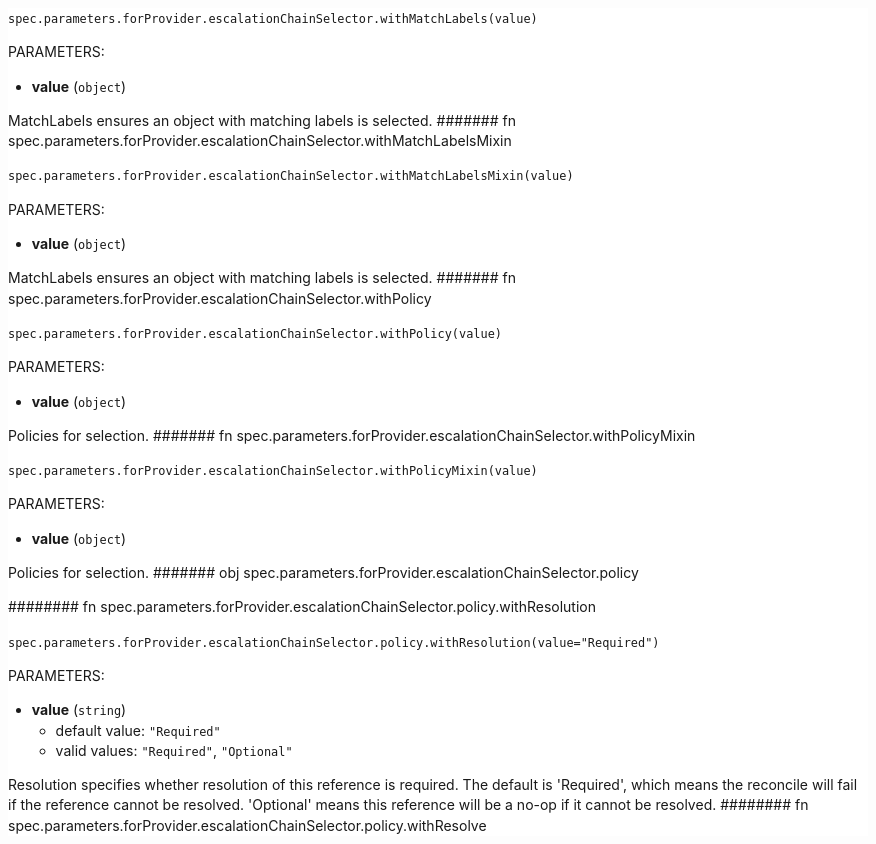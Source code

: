 ```jsonnet
spec.parameters.forProvider.escalationChainSelector.withMatchLabels(value)
```

PARAMETERS:

* **value** (`object`)

MatchLabels ensures an object with matching labels is selected.
####### fn spec.parameters.forProvider.escalationChainSelector.withMatchLabelsMixin

```jsonnet
spec.parameters.forProvider.escalationChainSelector.withMatchLabelsMixin(value)
```

PARAMETERS:

* **value** (`object`)

MatchLabels ensures an object with matching labels is selected.
####### fn spec.parameters.forProvider.escalationChainSelector.withPolicy

```jsonnet
spec.parameters.forProvider.escalationChainSelector.withPolicy(value)
```

PARAMETERS:

* **value** (`object`)

Policies for selection.
####### fn spec.parameters.forProvider.escalationChainSelector.withPolicyMixin

```jsonnet
spec.parameters.forProvider.escalationChainSelector.withPolicyMixin(value)
```

PARAMETERS:

* **value** (`object`)

Policies for selection.
####### obj spec.parameters.forProvider.escalationChainSelector.policy


######## fn spec.parameters.forProvider.escalationChainSelector.policy.withResolution

```jsonnet
spec.parameters.forProvider.escalationChainSelector.policy.withResolution(value="Required")
```

PARAMETERS:

* **value** (`string`)
   - default value: `"Required"`
   - valid values: `"Required"`, `"Optional"`

Resolution specifies whether resolution of this reference is required.
The default is 'Required', which means the reconcile will fail if the
reference cannot be resolved. 'Optional' means this reference will be
a no-op if it cannot be resolved.
######## fn spec.parameters.forProvider.escalationChainSelector.policy.withResolve
